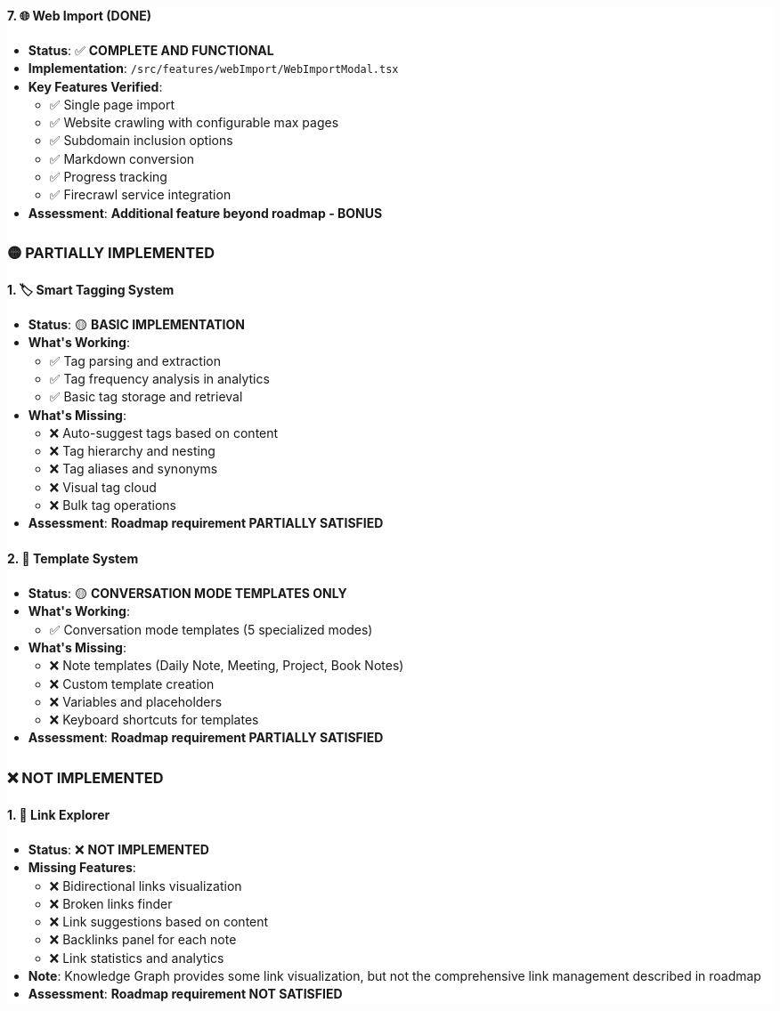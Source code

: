 #### 7. 🌐 Web Import (**DONE**)
- **Status**: ✅ **COMPLETE AND FUNCTIONAL**
- **Implementation**: `/src/features/webImport/WebImportModal.tsx`
- **Key Features Verified**:
  - ✅ Single page import
  - ✅ Website crawling with configurable max pages
  - ✅ Subdomain inclusion options
  - ✅ Markdown conversion
  - ✅ Progress tracking
  - ✅ Firecrawl service integration
- **Assessment**: **Additional feature beyond roadmap - BONUS**

### 🟡 PARTIALLY IMPLEMENTED

#### 1. 🏷️ Smart Tagging System
- **Status**: 🟡 **BASIC IMPLEMENTATION**
- **What's Working**:
  - ✅ Tag parsing and extraction
  - ✅ Tag frequency analysis in analytics
  - ✅ Basic tag storage and retrieval
- **What's Missing**:
  - ❌ Auto-suggest tags based on content
  - ❌ Tag hierarchy and nesting
  - ❌ Tag aliases and synonyms
  - ❌ Visual tag cloud
  - ❌ Bulk tag operations
- **Assessment**: **Roadmap requirement PARTIALLY SATISFIED**

#### 2. 📝 Template System
- **Status**: 🟡 **CONVERSATION MODE TEMPLATES ONLY**
- **What's Working**:
  - ✅ Conversation mode templates (5 specialized modes)
- **What's Missing**:
  - ❌ Note templates (Daily Note, Meeting, Project, Book Notes)
  - ❌ Custom template creation
  - ❌ Variables and placeholders
  - ❌ Keyboard shortcuts for templates
- **Assessment**: **Roadmap requirement PARTIALLY SATISFIED**

### ❌ NOT IMPLEMENTED

#### 1. 🔗 Link Explorer
- **Status**: ❌ **NOT IMPLEMENTED**
- **Missing Features**:
  - ❌ Bidirectional links visualization
  - ❌ Broken links finder
  - ❌ Link suggestions based on content
  - ❌ Backlinks panel for each note
  - ❌ Link statistics and analytics
- **Note**: Knowledge Graph provides some link visualization, but not the comprehensive link management described in roadmap
- **Assessment**: **Roadmap requirement NOT SATISFIED**
